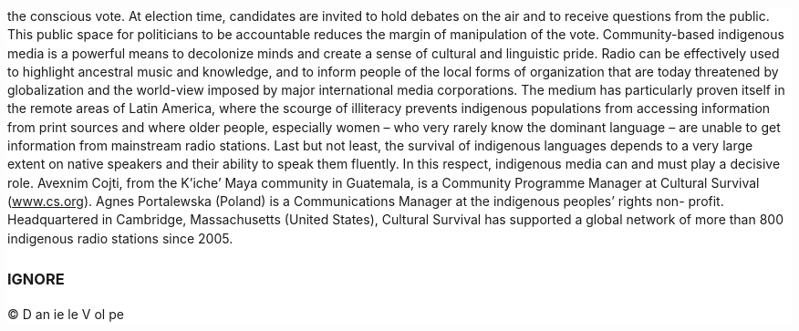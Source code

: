 the conscious vote. At election time, 
candidates are invited to hold debates on 
the air and to receive questions from the 
public. This public space for politicians 
to be accountable reduces the margin of 
manipulation of the vote.
Community-based indigenous media is a 
powerful means to decolonize minds and 
create a sense of cultural and linguistic 
pride. Radio can be effectively used to 
highlight ancestral music and knowledge, 
and to inform people of the local forms of 
organization that are today threatened by 
globalization and the world-view imposed 
by major international media corporations.
The medium has particularly proven itself 
in the remote areas of Latin America, 
where the scourge of illiteracy prevents 
indigenous populations from accessing 
information from print sources and where 
older people, especially women – who 
very rarely know the dominant language 
– are unable to get information from 
mainstream radio stations.
Last but not least, the survival of 
indigenous languages depends to a very 
large extent on native speakers and their 
ability to speak them fluently. In this 
respect, indigenous media can and must 
play a decisive role. 
Avexnim Cojti, from the K’iche’ Maya 
community in Guatemala, is a Community 
Programme Manager at Cultural Survival 
(www.cs.org). Agnes Portalewska 
(Poland) is a Communications Manager 
at the indigenous peoples’ rights non-
profit. Headquartered in Cambridge, 
Massachusetts (United States), Cultural 
Survival has supported a global network 
of more than 800 indigenous radio 
stations since 2005. 

### IGNORE

©
 D
an
ie
le
 V
ol
pe
 